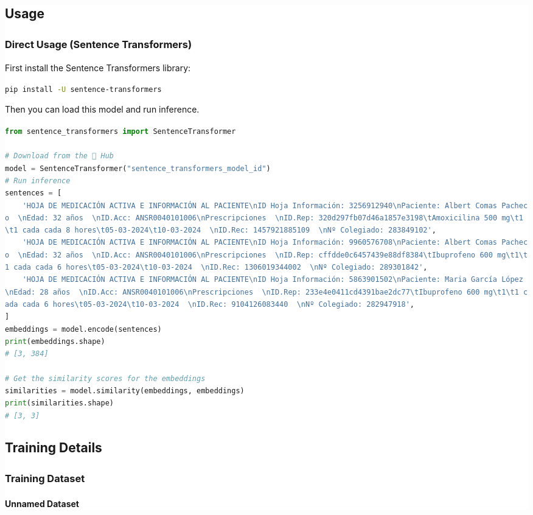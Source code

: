 ## Usage

### Direct Usage (Sentence Transformers)

First install the Sentence Transformers library:

```bash
pip install -U sentence-transformers
```

Then you can load this model and run inference.
```python
from sentence_transformers import SentenceTransformer

# Download from the 🤗 Hub
model = SentenceTransformer("sentence_transformers_model_id")
# Run inference
sentences = [
    'HOJA DE MEDICACIÓN ACTIVA E INFORMACIÓN AL PACIENTE\nID Hoja Información: 3256912940\nPaciente: Albert Comas Pacheco  \nEdad: 32 años  \nID.Acc: ANSR0040101006\nPrescripciones  \nID.Rep: 320d297fb07d46a1857e3198\tAmoxicilina 500 mg\t1\t1 cada cada 8 hores\t05-03-2024\t10-03-2024  \nID.Rec: 1457921885109  \nNº Colegiado: 283849102',
    'HOJA DE MEDICACIÓN ACTIVA E INFORMACIÓN AL PACIENTE\nID Hoja Información: 9960576708\nPaciente: Albert Comas Pacheco  \nEdad: 32 años  \nID.Acc: ANSR0040101006\nPrescripciones  \nID.Rep: cffdde0c6457439e88df8384\tIbuprofeno 600 mg\t1\t1 cada cada 6 hores\t05-03-2024\t10-03-2024  \nID.Rec: 1306019344002  \nNº Colegiado: 289301842',
    'HOJA DE MEDICACIÓN ACTIVA E INFORMACIÓN AL PACIENTE\nID Hoja Información: 5863901502\nPaciente: Maria García López  \nEdad: 28 años  \nID.Acc: ANSR0040101006\nPrescripciones  \nID.Rep: 233e4e0411cd4391bae2dc77\tIbuprofeno 600 mg\t1\t1 cada cada 6 hores\t05-03-2024\t10-03-2024  \nID.Rec: 9104126083440  \nNº Colegiado: 282947918',
]
embeddings = model.encode(sentences)
print(embeddings.shape)
# [3, 384]

# Get the similarity scores for the embeddings
similarities = model.similarity(embeddings, embeddings)
print(similarities.shape)
# [3, 3]
```











## Training Details

### Training Dataset

#### Unnamed Dataset
